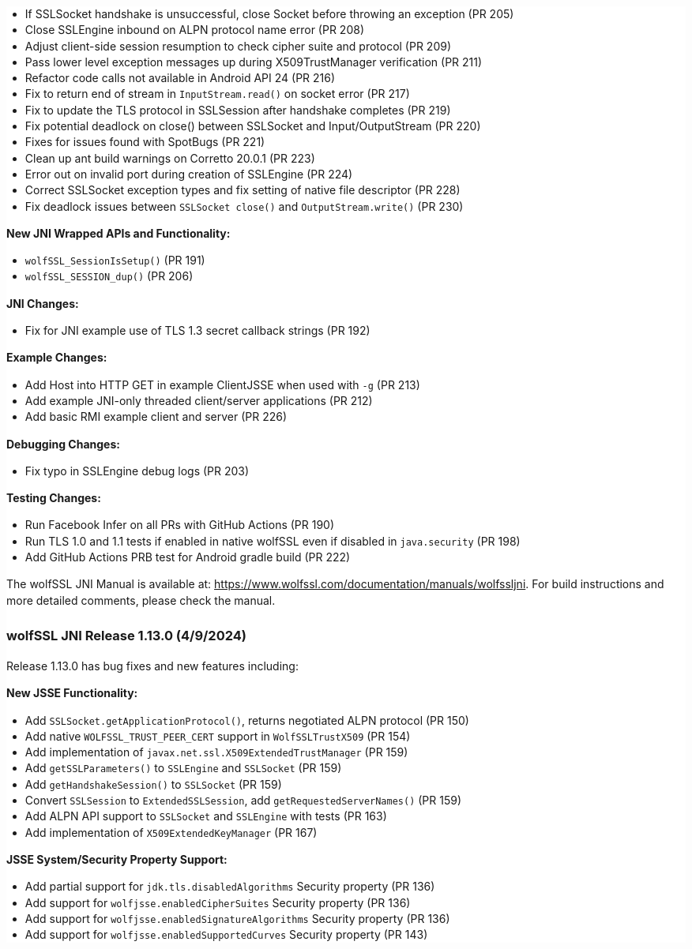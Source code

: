 * If SSLSocket handshake is unsuccessful, close Socket before throwing an exception (PR 205)
* Close SSLEngine inbound on ALPN protocol name error (PR 208)
* Adjust client-side session resumption to check cipher suite and protocol (PR 209)
* Pass lower level exception messages up during X509TrustManager verification (PR 211)
* Refactor code calls not available in Android API 24 (PR 216)
* Fix to return end of stream in `InputStream.read()` on socket error (PR 217)
* Fix to update the TLS protocol in SSLSession after handshake completes (PR 219)
* Fix potential deadlock on close() between SSLSocket and Input/OutputStream (PR 220)
* Fixes for issues found with SpotBugs (PR 221)
* Clean up ant build warnings on Corretto 20.0.1 (PR 223)
* Error out on invalid port during creation of SSLEngine (PR 224)
* Correct SSLSocket exception types and fix setting of native file descriptor (PR 228)
* Fix deadlock issues between `SSLSocket close()` and `OutputStream.write()` (PR 230)

**New JNI Wrapped APIs and Functionality:**
* `wolfSSL_SessionIsSetup()` (PR 191)
* `wolfSSL_SESSION_dup()` (PR 206)

**JNI Changes:**
* Fix for JNI example use of TLS 1.3 secret callback strings (PR 192)

**Example Changes:**
* Add Host into HTTP GET in example ClientJSSE when used with `-g` (PR 213)
* Add example JNI-only threaded client/server applications (PR 212)
* Add basic RMI example client and server (PR 226)

**Debugging Changes:**
* Fix typo in SSLEngine debug logs (PR 203)

**Testing Changes:**
* Run Facebook Infer on all PRs with GitHub Actions (PR 190)
* Run TLS 1.0 and 1.1 tests if enabled in native wolfSSL even if disabled in `java.security` (PR 198)
* Add GitHub Actions PRB test for Android gradle build (PR 222)

The wolfSSL JNI Manual is available at:
https://www.wolfssl.com/documentation/manuals/wolfssljni. For build
instructions and more detailed comments, please check the manual.

### wolfSSL JNI Release 1.13.0 (4/9/2024)

Release 1.13.0 has bug fixes and new features including:

**New JSSE Functionality:**
* Add `SSLSocket.getApplicationProtocol()`, returns negotiated ALPN protocol (PR 150)
* Add native `WOLFSSL_TRUST_PEER_CERT` support in `WolfSSLTrustX509` (PR 154)
* Add implementation of `javax.net.ssl.X509ExtendedTrustManager` (PR 159)
* Add `getSSLParameters()` to `SSLEngine` and `SSLSocket` (PR 159)
* Add `getHandshakeSession()` to `SSLSocket` (PR 159)
* Convert `SSLSession` to `ExtendedSSLSession`, add `getRequestedServerNames()` (PR 159)
* Add ALPN API support to `SSLSocket` and `SSLEngine` with tests (PR 163)
* Add implementation of `X509ExtendedKeyManager` (PR 167)

**JSSE System/Security Property Support:**
* Add partial support for `jdk.tls.disabledAlgorithms` Security property (PR 136)
* Add support for `wolfjsse.enabledCipherSuites` Security property (PR 136)
* Add support for `wolfjsse.enabledSignatureAlgorithms` Security property (PR 136)
* Add support for `wolfjsse.enabledSupportedCurves` Security property (PR 143)
